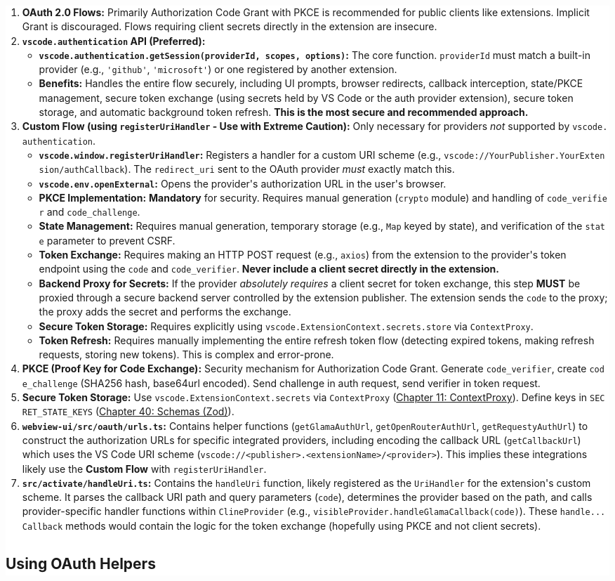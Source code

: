 1.  **OAuth 2.0 Flows:** Primarily Authorization Code Grant with PKCE is recommended for public clients like extensions. Implicit Grant is discouraged. Flows requiring client secrets directly in the extension are insecure.
2.  **`vscode.authentication` API (Preferred):**
    *   **`vscode.authentication.getSession(providerId, scopes, options)`:** The core function. `providerId` must match a built-in provider (e.g., `'github'`, `'microsoft'`) or one registered by another extension.
    *   **Benefits:** Handles the entire flow securely, including UI prompts, browser redirects, callback interception, state/PKCE management, secure token exchange (using secrets held by VS Code or the auth provider extension), secure token storage, and automatic background token refresh. **This is the most secure and recommended approach.**
3.  **Custom Flow (using `registerUriHandler` - Use with Extreme Caution):** Only necessary for providers *not* supported by `vscode.authentication`.
    *   **`vscode.window.registerUriHandler`:** Registers a handler for a custom URI scheme (e.g., `vscode://YourPublisher.YourExtension/authCallback`). The `redirect_uri` sent to the OAuth provider *must* exactly match this.
    *   **`vscode.env.openExternal`:** Opens the provider's authorization URL in the user's browser.
    *   **PKCE Implementation:** **Mandatory** for security. Requires manual generation (`crypto` module) and handling of `code_verifier` and `code_challenge`.
    *   **State Management:** Requires manual generation, temporary storage (e.g., `Map` keyed by state), and verification of the `state` parameter to prevent CSRF.
    *   **Token Exchange:** Requires making an HTTP POST request (e.g., `axios`) from the extension to the provider's token endpoint using the `code` and `code_verifier`. **Never include a client secret directly in the extension.**
    *   **Backend Proxy for Secrets:** If the provider *absolutely requires* a client secret for token exchange, this step **MUST** be proxied through a secure backend server controlled by the extension publisher. The extension sends the `code` to the proxy; the proxy adds the secret and performs the exchange.
    *   **Secure Token Storage:** Requires explicitly using `vscode.ExtensionContext.secrets.store` via `ContextProxy`.
    *   **Token Refresh:** Requires manually implementing the entire refresh token flow (detecting expired tokens, making refresh requests, storing new tokens). This is complex and error-prone.
4.  **PKCE (Proof Key for Code Exchange):** Security mechanism for Authorization Code Grant. Generate `code_verifier`, create `code_challenge` (SHA256 hash, base64url encoded). Send challenge in auth request, send verifier in token request.
5.  **Secure Token Storage:** Use `vscode.ExtensionContext.secrets` via `ContextProxy` ([Chapter 11: ContextProxy](11_contextproxy.md)). Define keys in `SECRET_STATE_KEYS` ([Chapter 40: Schemas (Zod)](40_schemas__zod_.md)).
6.  **`webview-ui/src/oauth/urls.ts`:** Contains helper functions (`getGlamaAuthUrl`, `getOpenRouterAuthUrl`, `getRequestyAuthUrl`) to construct the authorization URLs for specific integrated providers, including encoding the callback URL (`getCallbackUrl`) which uses the VS Code URI scheme (`vscode://<publisher>.<extensionName>/<provider>`). This implies these integrations likely use the **Custom Flow** with `registerUriHandler`.
7.  **`src/activate/handleUri.ts`:** Contains the `handleUri` function, likely registered as the `UriHandler` for the extension's custom scheme. It parses the callback URI path and query parameters (`code`), determines the provider based on the path, and calls provider-specific handler functions within `ClineProvider` (e.g., `visibleProvider.handleGlamaCallback(code)`). These `handle...Callback` methods would contain the logic for the token exchange (hopefully using PKCE and not client secrets).

## Using OAuth Helpers
